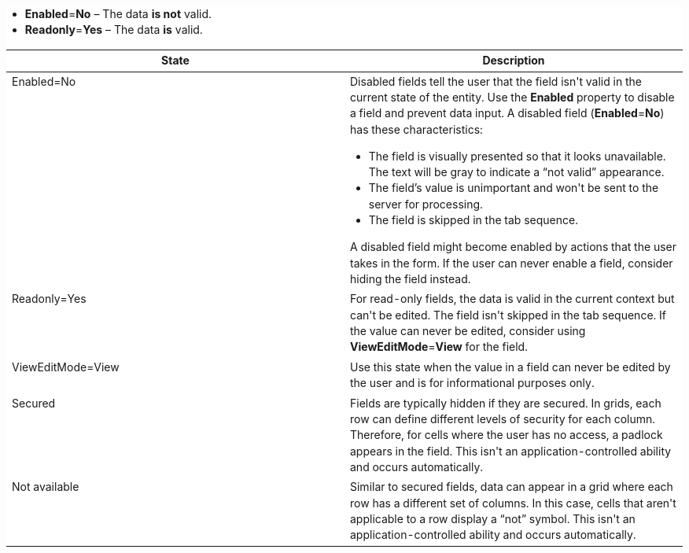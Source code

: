 -   **Enabled**=**No** – The data **is not** valid.
-   **Readonly**=**Yes** – The data **is** valid.

<table>
<colgroup>
<col width="50%" />
<col width="50%" />
</colgroup>
<thead>
<tr class="header">
<th>State</th>
<th>Description</th>
</tr>
</thead>
<tbody>
<tr class="odd">
<td>Enabled=No</td>
<td>Disabled fields tell the user that the field isn't valid in the current state of the entity. Use the <strong>Enabled</strong> property to disable a field and prevent data input. A disabled field (<strong>Enabled</strong>=<strong>No</strong>) has these characteristics:
<ul>
<li>The field is visually presented so that it looks unavailable. The text will be gray to indicate a “not valid” appearance.</li>
<li>The field’s value is unimportant and won't be sent to the server for processing.</li>
<li>The field is skipped in the tab sequence.</li>
</ul>
A disabled field might become enabled by actions that the user takes in the form. If the user can never enable a field, consider hiding the field instead.</td>
</tr>
<tr class="even">
<td>Readonly=Yes</td>
<td>For read-only fields, the data is valid in the current context but can't be edited. The field isn't skipped in the tab sequence. If the value can never be edited, consider using <strong>ViewEditMode</strong>=<strong>View</strong> for the field.</td>
</tr>
<tr class="odd">
<td>ViewEditMode=View</td>
<td>Use this state when the value in a field can never be edited by the user and is for informational purposes only.</td>
</tr>
<tr class="even">
<td>Secured</td>
<td>Fields are typically hidden if they are secured. In grids, each row can define different levels of security for each column. Therefore, for cells where the user has no access, a padlock appears in the field. This isn't an application-controlled ability and occurs automatically.</td>
</tr>
<tr class="odd">
<td>Not available</td>
<td>Similar to secured fields, data can appear in a grid where each row has a different set of columns. In this case, cells that aren't applicable to a row display a “not” symbol. This isn't an application-controlled ability and occurs automatically.</td>
</tr>
</tbody>
</table>
